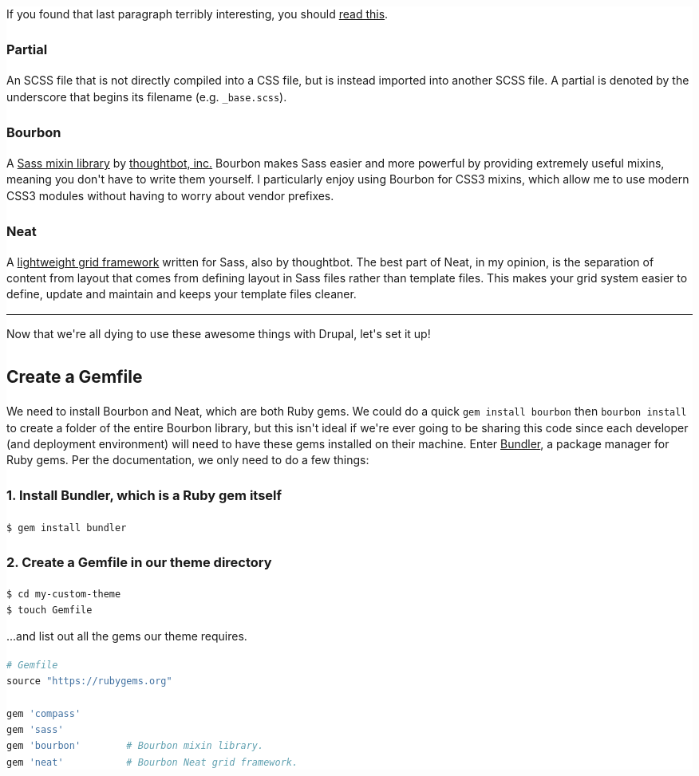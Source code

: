 If you found that last paragraph terribly interesting, you should [read this](http://thesassway.com/editorial/sass-vs-scss-which-syntax-is-better).

### Partial
An SCSS file that is not directly compiled into a CSS file, but is instead imported into another SCSS file. A partial is denoted by the underscore that begins its filename (e.g. `_base.scss`).

### Bourbon
A [Sass mixin library](http://bourbon.io/) by [thoughtbot, inc.](https://thoughtbot.com/) Bourbon makes Sass easier and more powerful by providing extremely useful mixins, meaning you don't have to write them yourself. I particularly enjoy using Bourbon for CSS3 mixins, which allow me to use modern CSS3 modules without having to worry about vendor prefixes.

### Neat
A [lightweight grid framework](http://neat.bourbon.io/) written for Sass, also by thoughtbot. The best part of Neat, in my opinion, is the separation of content from layout that comes from defining layout in Sass files rather than template files. This makes your grid system easier to define, update and maintain and keeps your template files cleaner.

<hr>

Now that we're all dying to use these awesome things with Drupal, let's set it up!

## Create a Gemfile

We need to install Bourbon and Neat, which are both Ruby gems. We could do a quick `gem install bourbon` then `bourbon install` to create a folder of the entire Bourbon library, but this isn't ideal if we're ever going to be sharing this code since each developer (and deployment environment) will need to have these gems installed on their machine. Enter [Bundler](http://bundler.io/), a package manager for Ruby gems. Per the documentation, we only need to do a few things:

### 1. Install Bundler, which is a Ruby gem itself

```bash
$ gem install bundler
```

### 2. Create a Gemfile in our theme directory

```bash
$ cd my-custom-theme
$ touch Gemfile
```

...and list out all the gems our theme requires.

```ruby
# Gemfile
source "https://rubygems.org"

gem 'compass'
gem 'sass'
gem 'bourbon'        # Bourbon mixin library.
gem 'neat'           # Bourbon Neat grid framework.
```
